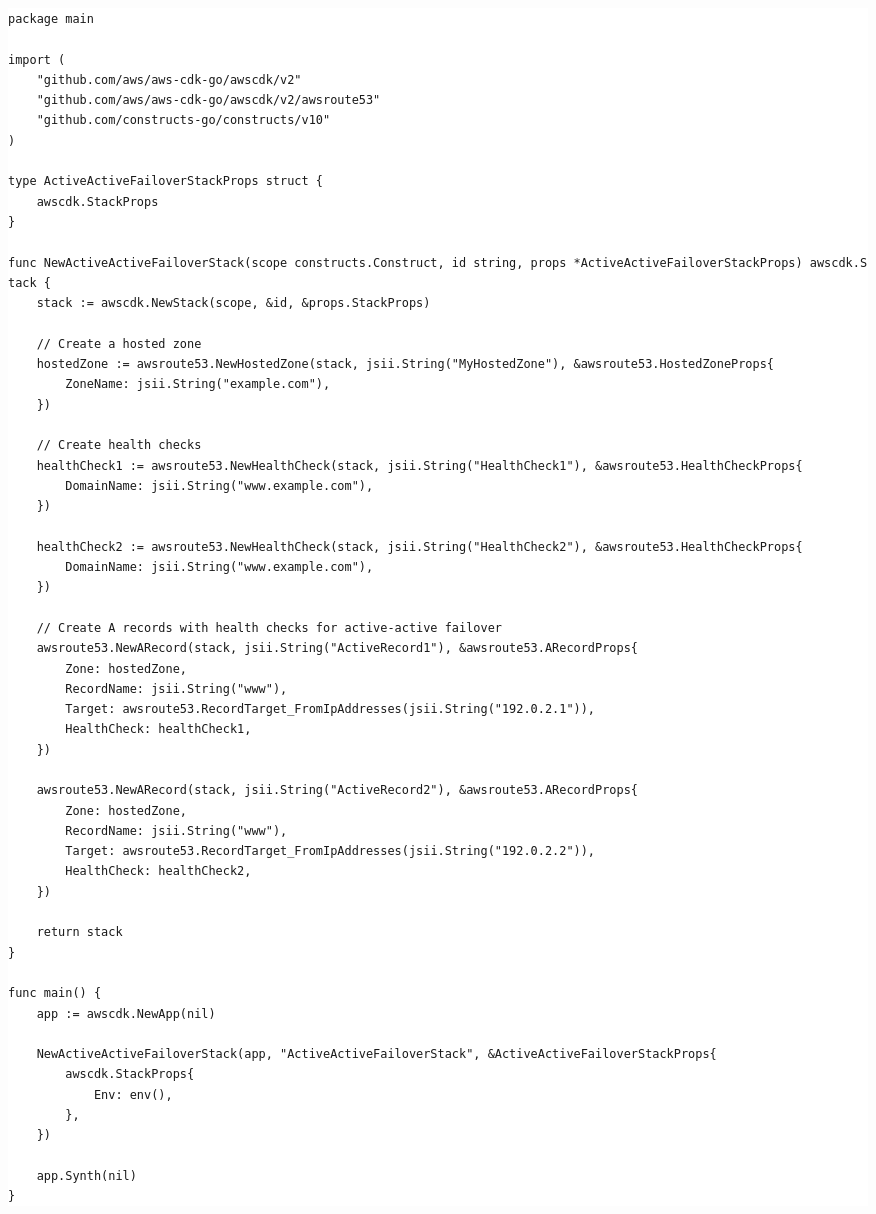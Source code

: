 ```
package main

import (
    "github.com/aws/aws-cdk-go/awscdk/v2"
    "github.com/aws/aws-cdk-go/awscdk/v2/awsroute53"
    "github.com/constructs-go/constructs/v10"
)

type ActiveActiveFailoverStackProps struct {
    awscdk.StackProps
}

func NewActiveActiveFailoverStack(scope constructs.Construct, id string, props *ActiveActiveFailoverStackProps) awscdk.Stack {
    stack := awscdk.NewStack(scope, &id, &props.StackProps)

    // Create a hosted zone
    hostedZone := awsroute53.NewHostedZone(stack, jsii.String("MyHostedZone"), &awsroute53.HostedZoneProps{
        ZoneName: jsii.String("example.com"),
    })

    // Create health checks
    healthCheck1 := awsroute53.NewHealthCheck(stack, jsii.String("HealthCheck1"), &awsroute53.HealthCheckProps{
        DomainName: jsii.String("www.example.com"),
    })

    healthCheck2 := awsroute53.NewHealthCheck(stack, jsii.String("HealthCheck2"), &awsroute53.HealthCheckProps{
        DomainName: jsii.String("www.example.com"),
    })

    // Create A records with health checks for active-active failover
    awsroute53.NewARecord(stack, jsii.String("ActiveRecord1"), &awsroute53.ARecordProps{
        Zone: hostedZone,
        RecordName: jsii.String("www"),
        Target: awsroute53.RecordTarget_FromIpAddresses(jsii.String("192.0.2.1")),
        HealthCheck: healthCheck1,
    })

    awsroute53.NewARecord(stack, jsii.String("ActiveRecord2"), &awsroute53.ARecordProps{
        Zone: hostedZone,
        RecordName: jsii.String("www"),
        Target: awsroute53.RecordTarget_FromIpAddresses(jsii.String("192.0.2.2")),
        HealthCheck: healthCheck2,
    })

    return stack
}

func main() {
    app := awscdk.NewApp(nil)

    NewActiveActiveFailoverStack(app, "ActiveActiveFailoverStack", &ActiveActiveFailoverStackProps{
        awscdk.StackProps{
            Env: env(),
        },
    })

    app.Synth(nil)
}

```